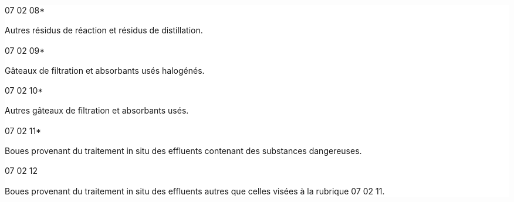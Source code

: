 07 02 08* 

</td>
      <td width="480" valign="top">

Autres résidus de réaction et résidus de distillation. 

</td>
    </tr>
    <tr>
      <td width="119" valign="top">

07 02 09* 

</td>
      <td width="480" valign="top">

Gâteaux de filtration et absorbants usés halogénés. 

</td>
    </tr>
    <tr>
      <td width="119" valign="top">

07 02 10* 

</td>
      <td valign="top" width="480">

Autres gâteaux de filtration et absorbants usés. 

</td>
    </tr>
    <tr>
      <td width="119" valign="top">

07 02 11* 

</td>
      <td width="480" valign="top">

Boues provenant du traitement in situ des effluents contenant des substances dangereuses. 

</td>
    </tr>
    <tr>
      <td width="119" valign="top">

07 02 12 

</td>
      <td width="480" valign="top">

Boues provenant du traitement in situ des effluents autres que celles visées à la rubrique 07 02 11.

</td>
    </tr>
    <tr>
      <td width="119" valign="top">
